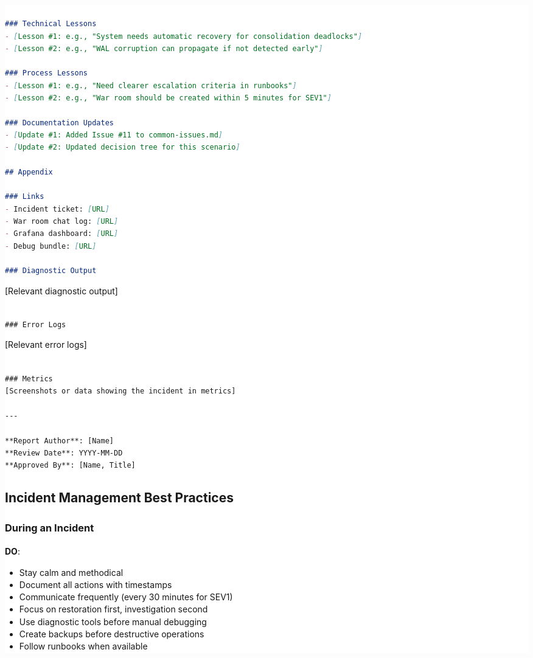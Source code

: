 ```markdown

### Technical Lessons
- [Lesson #1: e.g., "System needs automatic recovery for consolidation deadlocks"]
- [Lesson #2: e.g., "WAL corruption can propagate if not detected early"]

### Process Lessons
- [Lesson #1: e.g., "Need clearer escalation criteria in runbooks"]
- [Lesson #2: e.g., "War room should be created within 5 minutes for SEV1"]

### Documentation Updates
- [Update #1: Added Issue #11 to common-issues.md]
- [Update #2: Updated decision tree for this scenario]

## Appendix

### Links
- Incident ticket: [URL]
- War room chat log: [URL]
- Grafana dashboard: [URL]
- Debug bundle: [URL]

### Diagnostic Output
```
[Relevant diagnostic output]
```

### Error Logs
```
[Relevant error logs]
```

### Metrics
[Screenshots or data showing the incident in metrics]

---

**Report Author**: [Name]
**Review Date**: YYYY-MM-DD
**Approved By**: [Name, Title]
```

## Incident Management Best Practices

### During an Incident

**DO**:
- Stay calm and methodical
- Document all actions with timestamps
- Communicate frequently (every 30 minutes for SEV1)
- Focus on restoration first, investigation second
- Use diagnostic tools before manual debugging
- Create backups before destructive operations
- Follow runbooks when available
